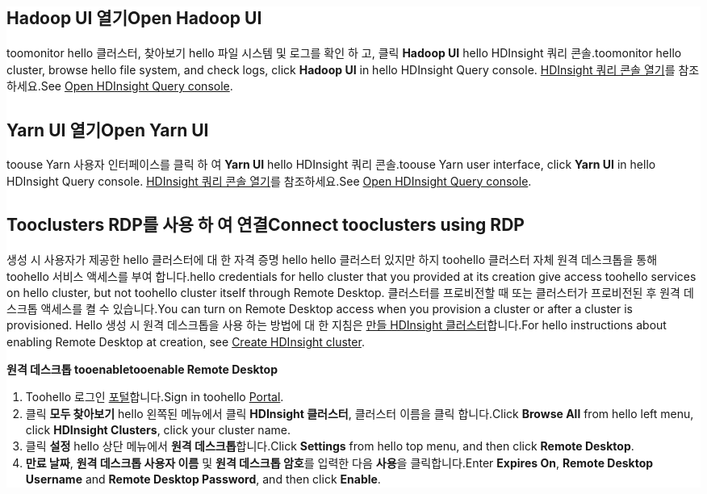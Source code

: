## <a name="open-hadoop-ui"></a><span data-ttu-id="67f41-336">Hadoop UI 열기</span><span class="sxs-lookup"><span data-stu-id="67f41-336">Open Hadoop UI</span></span>
<span data-ttu-id="67f41-337">toomonitor hello 클러스터, 찾아보기 hello 파일 시스템 및 로그를 확인 하 고, 클릭 **Hadoop UI** hello HDInsight 쿼리 콘솔.</span><span class="sxs-lookup"><span data-stu-id="67f41-337">toomonitor hello cluster, browse hello file system, and check logs, click **Hadoop UI** in hello HDInsight Query console.</span></span> <span data-ttu-id="67f41-338">[HDInsight 쿼리 콘솔 열기](#open-hdinsight-query-console)를 참조하세요.</span><span class="sxs-lookup"><span data-stu-id="67f41-338">See [Open HDInsight Query console](#open-hdinsight-query-console).</span></span>

## <a name="open-yarn-ui"></a><span data-ttu-id="67f41-339">Yarn UI 열기</span><span class="sxs-lookup"><span data-stu-id="67f41-339">Open Yarn UI</span></span>
<span data-ttu-id="67f41-340">toouse Yarn 사용자 인터페이스를 클릭 하 여 **Yarn UI** hello HDInsight 쿼리 콘솔.</span><span class="sxs-lookup"><span data-stu-id="67f41-340">toouse Yarn user interface, click **Yarn UI** in hello HDInsight Query console.</span></span> <span data-ttu-id="67f41-341">[HDInsight 쿼리 콘솔 열기](#open-hdinsight-query-console)를 참조하세요.</span><span class="sxs-lookup"><span data-stu-id="67f41-341">See [Open HDInsight Query console](#open-hdinsight-query-console).</span></span>

## <a name="connect-tooclusters-using-rdp"></a><span data-ttu-id="67f41-342">Tooclusters RDP를 사용 하 여 연결</span><span class="sxs-lookup"><span data-stu-id="67f41-342">Connect tooclusters using RDP</span></span>
<span data-ttu-id="67f41-343">생성 시 사용자가 제공한 hello 클러스터에 대 한 자격 증명 hello hello 클러스터 있지만 하지 toohello 클러스터 자체 원격 데스크톱을 통해 toohello 서비스 액세스를 부여 합니다.</span><span class="sxs-lookup"><span data-stu-id="67f41-343">hello credentials for hello cluster that you provided at its creation give access toohello services on hello cluster, but not toohello cluster itself through Remote Desktop.</span></span> <span data-ttu-id="67f41-344">클러스터를 프로비전할 때 또는 클러스터가 프로비전된 후 원격 데스크톱 액세스를 켤 수 있습니다.</span><span class="sxs-lookup"><span data-stu-id="67f41-344">You can turn on Remote Desktop access when you provision a cluster or after a cluster is provisioned.</span></span> <span data-ttu-id="67f41-345">Hello 생성 시 원격 데스크톱을 사용 하는 방법에 대 한 지침은 [만들 HDInsight 클러스터](hdinsight-hadoop-provision-linux-clusters.md)합니다.</span><span class="sxs-lookup"><span data-stu-id="67f41-345">For hello instructions about enabling Remote Desktop at creation, see [Create HDInsight cluster](hdinsight-hadoop-provision-linux-clusters.md).</span></span>

<span data-ttu-id="67f41-346">**원격 데스크톱 tooenable**</span><span class="sxs-lookup"><span data-stu-id="67f41-346">**tooenable Remote Desktop**</span></span>

1. <span data-ttu-id="67f41-347">Toohello 로그인 [포털][azure-portal]합니다.</span><span class="sxs-lookup"><span data-stu-id="67f41-347">Sign in toohello [Portal][azure-portal].</span></span>
2. <span data-ttu-id="67f41-348">클릭 **모두 찾아보기** hello 왼쪽된 메뉴에서 클릭 **HDInsight 클러스터**, 클러스터 이름을 클릭 합니다.</span><span class="sxs-lookup"><span data-stu-id="67f41-348">Click **Browse All** from hello left menu, click **HDInsight Clusters**, click your cluster name.</span></span>
3. <span data-ttu-id="67f41-349">클릭 **설정** hello 상단 메뉴에서 **원격 데스크톱**합니다.</span><span class="sxs-lookup"><span data-stu-id="67f41-349">Click **Settings** from hello top menu, and then click **Remote Desktop**.</span></span>
4. <span data-ttu-id="67f41-350">**만료 날짜**, **원격 데스크톱 사용자 이름** 및 **원격 데스크톱 암호**를 입력한 다음 **사용**을 클릭합니다.</span><span class="sxs-lookup"><span data-stu-id="67f41-350">Enter **Expires On**, **Remote Desktop Username** and **Remote Desktop Password**, and then click **Enable**.</span></span>


[azure-portal]: https://portal.azure.com
[image-hadoopcommandline]: ./media/hdinsight-administer-use-management-portal/hdinsight-hadoop-command-line.png "Hadoop 명령줄"